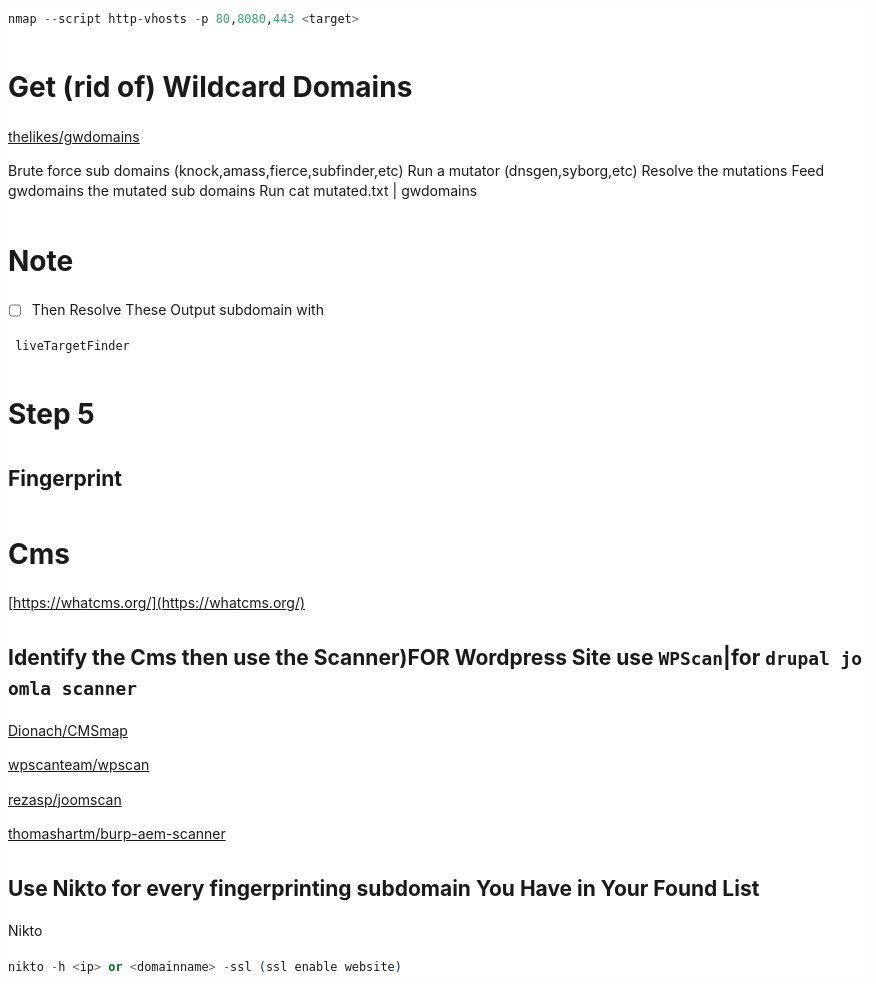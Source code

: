 ```elixir
nmap --script http-vhosts -p 80,8080,443 <target>
```

# Get (rid of) Wildcard Domains

[thelikes/gwdomains](https://github.com/thelikes/gwdomains)

Brute force sub domains (knock,amass,fierce,subfinder,etc)
Run a mutator (dnsgen,syborg,etc)
Resolve the mutations
Feed gwdomains the mutated sub domains
Run
cat mutated.txt | gwdomains

# Note

- [ ]  Then Resolve These Output subdomain with

```jsx
 liveTargetFinder 
```

# Step 5

## Fingerprint

# Cms

[https://whatcms.org/](https://whatcms.org/)

## Identify the Cms  then use the Scanner)FOR Wordpress Site use `WPScan`|for `drupal joomla scanner`

[Dionach/CMSmap](https://github.com/Dionach/CMSmap)

[wpscanteam/wpscan](https://github.com/wpscanteam/wpscan)

[rezasp/joomscan](https://github.com/rezasp/joomscan)

[thomashartm/burp-aem-scanner](https://github.com/thomashartm/burp-aem-scanner)

## Use Nikto for every fingerprinting subdomain You Have in Your Found List

Nikto  

```elixir
nikto -h <ip> or <domainname> -ssl (ssl enable website)
```
